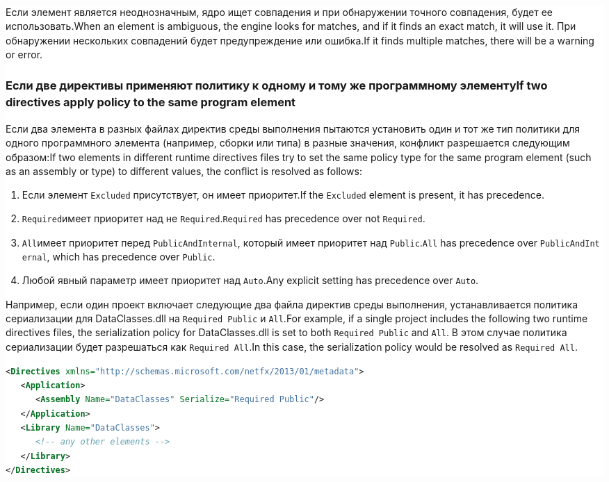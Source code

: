  <span data-ttu-id="4a154-319">Если элемент является неоднозначным, ядро ищет совпадения и при обнаружении точного совпадения, будет ее использовать.</span><span class="sxs-lookup"><span data-stu-id="4a154-319">When an element is ambiguous, the engine looks for matches, and if it finds an exact match, it will use it.</span></span> <span data-ttu-id="4a154-320">При обнаружении нескольких совпадений будет предупреждение или ошибка.</span><span class="sxs-lookup"><span data-stu-id="4a154-320">If it finds multiple matches, there will be a warning or error.</span></span>  
  
### <a name="if-two-directives-apply-policy-to-the-same-program-element"></a><span data-ttu-id="4a154-321">Если две директивы применяют политику к одному и тому же программному элементу</span><span class="sxs-lookup"><span data-stu-id="4a154-321">If two directives apply policy to the same program element</span></span>  
 <span data-ttu-id="4a154-322">Если два элемента в разных файлах директив среды выполнения пытаются установить один и тот же тип политики для одного программного элемента (например, сборки или типа) в разные значения, конфликт разрешается следующим образом:</span><span class="sxs-lookup"><span data-stu-id="4a154-322">If two elements in different runtime directives files try to set the same policy type for the same program element (such as an assembly or type) to different values, the conflict is resolved as follows:</span></span>  
  
1.  <span data-ttu-id="4a154-323">Если элемент `Excluded` присутствует, он имеет приоритет.</span><span class="sxs-lookup"><span data-stu-id="4a154-323">If the `Excluded` element is present, it has precedence.</span></span>  
  
2.  <span data-ttu-id="4a154-324">`Required`имеет приоритет над не `Required`.</span><span class="sxs-lookup"><span data-stu-id="4a154-324">`Required` has precedence over not `Required`.</span></span>  
  
3.  <span data-ttu-id="4a154-325">`All`имеет приоритет перед `PublicAndInternal`, который имеет приоритет над `Public`.</span><span class="sxs-lookup"><span data-stu-id="4a154-325">`All` has precedence over `PublicAndInternal`, which has precedence over `Public`.</span></span>  
  
4.  <span data-ttu-id="4a154-326">Любой явный параметр имеет приоритет над `Auto`.</span><span class="sxs-lookup"><span data-stu-id="4a154-326">Any explicit setting has precedence over `Auto`.</span></span>  
  
 <span data-ttu-id="4a154-327">Например, если один проект включает следующие два файла директив среды выполнения, устанавливается политика сериализации для DataClasses.dll на `Required Public` и `All`.</span><span class="sxs-lookup"><span data-stu-id="4a154-327">For example, if a single project includes the following two runtime directives files, the serialization policy for DataClasses.dll is set to both `Required Public` and `All`.</span></span> <span data-ttu-id="4a154-328">В этом случае политика сериализации будет разрешаться как `Required All`.</span><span class="sxs-lookup"><span data-stu-id="4a154-328">In this case, the serialization policy would be resolved as `Required All`.</span></span>  
  
```xml  
<Directives xmlns="http://schemas.microsoft.com/netfx/2013/01/metadata">  
   <Application>  
      <Assembly Name="DataClasses" Serialize="Required Public"/>  
   </Application>  
   <Library Name="DataClasses">  
      <!-- any other elements -->  
   </Library>  
</Directives>  
```  
  